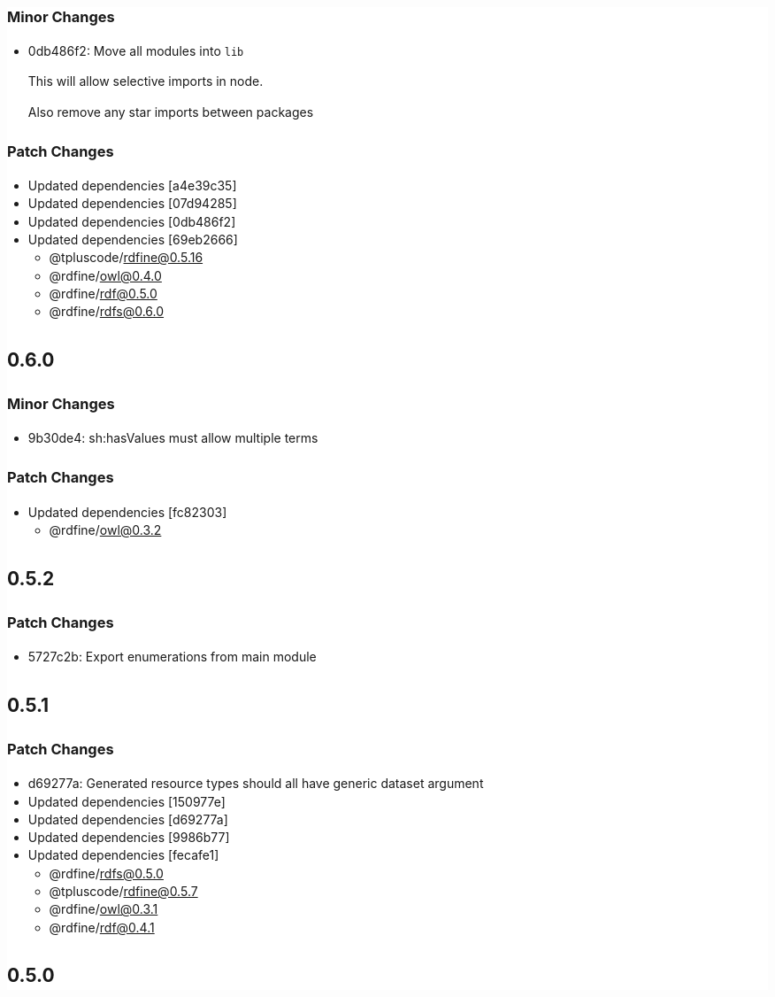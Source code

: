 ### Minor Changes

- 0db486f2: Move all modules into `lib`

  This will allow selective imports in node.

  Also remove any star imports between packages

### Patch Changes

- Updated dependencies [a4e39c35]
- Updated dependencies [07d94285]
- Updated dependencies [0db486f2]
- Updated dependencies [69eb2666]
  - @tpluscode/rdfine@0.5.16
  - @rdfine/owl@0.4.0
  - @rdfine/rdf@0.5.0
  - @rdfine/rdfs@0.6.0

## 0.6.0

### Minor Changes

- 9b30de4: sh:hasValues must allow multiple terms

### Patch Changes

- Updated dependencies [fc82303]
  - @rdfine/owl@0.3.2

## 0.5.2

### Patch Changes

- 5727c2b: Export enumerations from main module

## 0.5.1

### Patch Changes

- d69277a: Generated resource types should all have generic dataset argument
- Updated dependencies [150977e]
- Updated dependencies [d69277a]
- Updated dependencies [9986b77]
- Updated dependencies [fecafe1]
  - @rdfine/rdfs@0.5.0
  - @tpluscode/rdfine@0.5.7
  - @rdfine/owl@0.3.1
  - @rdfine/rdf@0.4.1

## 0.5.0
